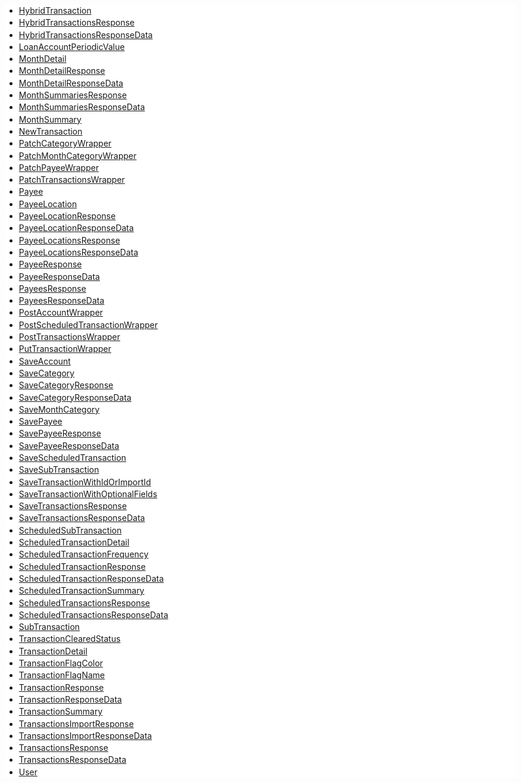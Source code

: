  - [HybridTransaction](docs/Model/HybridTransaction.md)
 - [HybridTransactionsResponse](docs/Model/HybridTransactionsResponse.md)
 - [HybridTransactionsResponseData](docs/Model/HybridTransactionsResponseData.md)
 - [LoanAccountPeriodicValue](docs/Model/LoanAccountPeriodicValue.md)
 - [MonthDetail](docs/Model/MonthDetail.md)
 - [MonthDetailResponse](docs/Model/MonthDetailResponse.md)
 - [MonthDetailResponseData](docs/Model/MonthDetailResponseData.md)
 - [MonthSummariesResponse](docs/Model/MonthSummariesResponse.md)
 - [MonthSummariesResponseData](docs/Model/MonthSummariesResponseData.md)
 - [MonthSummary](docs/Model/MonthSummary.md)
 - [NewTransaction](docs/Model/NewTransaction.md)
 - [PatchCategoryWrapper](docs/Model/PatchCategoryWrapper.md)
 - [PatchMonthCategoryWrapper](docs/Model/PatchMonthCategoryWrapper.md)
 - [PatchPayeeWrapper](docs/Model/PatchPayeeWrapper.md)
 - [PatchTransactionsWrapper](docs/Model/PatchTransactionsWrapper.md)
 - [Payee](docs/Model/Payee.md)
 - [PayeeLocation](docs/Model/PayeeLocation.md)
 - [PayeeLocationResponse](docs/Model/PayeeLocationResponse.md)
 - [PayeeLocationResponseData](docs/Model/PayeeLocationResponseData.md)
 - [PayeeLocationsResponse](docs/Model/PayeeLocationsResponse.md)
 - [PayeeLocationsResponseData](docs/Model/PayeeLocationsResponseData.md)
 - [PayeeResponse](docs/Model/PayeeResponse.md)
 - [PayeeResponseData](docs/Model/PayeeResponseData.md)
 - [PayeesResponse](docs/Model/PayeesResponse.md)
 - [PayeesResponseData](docs/Model/PayeesResponseData.md)
 - [PostAccountWrapper](docs/Model/PostAccountWrapper.md)
 - [PostScheduledTransactionWrapper](docs/Model/PostScheduledTransactionWrapper.md)
 - [PostTransactionsWrapper](docs/Model/PostTransactionsWrapper.md)
 - [PutTransactionWrapper](docs/Model/PutTransactionWrapper.md)
 - [SaveAccount](docs/Model/SaveAccount.md)
 - [SaveCategory](docs/Model/SaveCategory.md)
 - [SaveCategoryResponse](docs/Model/SaveCategoryResponse.md)
 - [SaveCategoryResponseData](docs/Model/SaveCategoryResponseData.md)
 - [SaveMonthCategory](docs/Model/SaveMonthCategory.md)
 - [SavePayee](docs/Model/SavePayee.md)
 - [SavePayeeResponse](docs/Model/SavePayeeResponse.md)
 - [SavePayeeResponseData](docs/Model/SavePayeeResponseData.md)
 - [SaveScheduledTransaction](docs/Model/SaveScheduledTransaction.md)
 - [SaveSubTransaction](docs/Model/SaveSubTransaction.md)
 - [SaveTransactionWithIdOrImportId](docs/Model/SaveTransactionWithIdOrImportId.md)
 - [SaveTransactionWithOptionalFields](docs/Model/SaveTransactionWithOptionalFields.md)
 - [SaveTransactionsResponse](docs/Model/SaveTransactionsResponse.md)
 - [SaveTransactionsResponseData](docs/Model/SaveTransactionsResponseData.md)
 - [ScheduledSubTransaction](docs/Model/ScheduledSubTransaction.md)
 - [ScheduledTransactionDetail](docs/Model/ScheduledTransactionDetail.md)
 - [ScheduledTransactionFrequency](docs/Model/ScheduledTransactionFrequency.md)
 - [ScheduledTransactionResponse](docs/Model/ScheduledTransactionResponse.md)
 - [ScheduledTransactionResponseData](docs/Model/ScheduledTransactionResponseData.md)
 - [ScheduledTransactionSummary](docs/Model/ScheduledTransactionSummary.md)
 - [ScheduledTransactionsResponse](docs/Model/ScheduledTransactionsResponse.md)
 - [ScheduledTransactionsResponseData](docs/Model/ScheduledTransactionsResponseData.md)
 - [SubTransaction](docs/Model/SubTransaction.md)
 - [TransactionClearedStatus](docs/Model/TransactionClearedStatus.md)
 - [TransactionDetail](docs/Model/TransactionDetail.md)
 - [TransactionFlagColor](docs/Model/TransactionFlagColor.md)
 - [TransactionFlagName](docs/Model/TransactionFlagName.md)
 - [TransactionResponse](docs/Model/TransactionResponse.md)
 - [TransactionResponseData](docs/Model/TransactionResponseData.md)
 - [TransactionSummary](docs/Model/TransactionSummary.md)
 - [TransactionsImportResponse](docs/Model/TransactionsImportResponse.md)
 - [TransactionsImportResponseData](docs/Model/TransactionsImportResponseData.md)
 - [TransactionsResponse](docs/Model/TransactionsResponse.md)
 - [TransactionsResponseData](docs/Model/TransactionsResponseData.md)
 - [User](docs/Model/User.md)